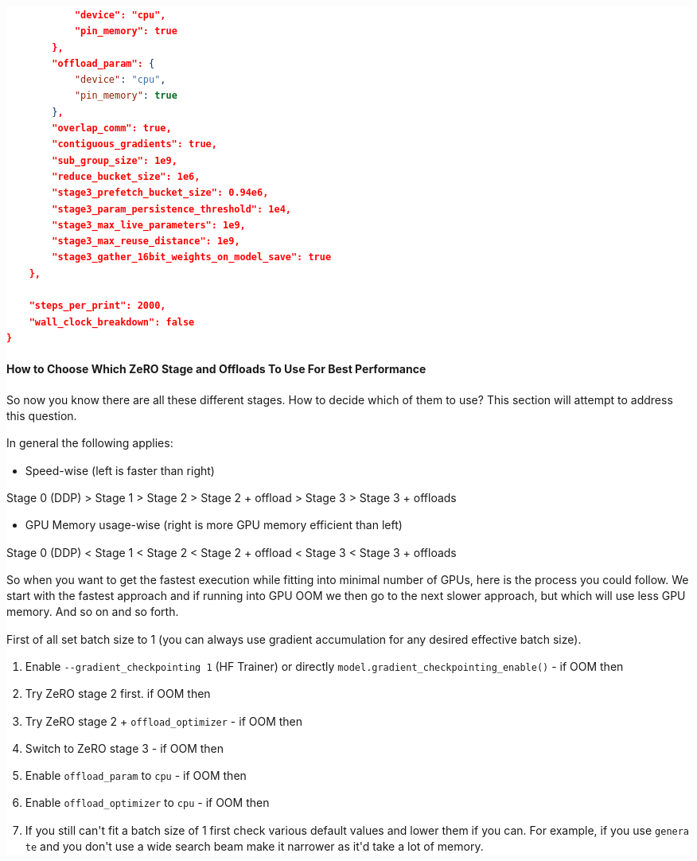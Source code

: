 ```json
            "device": "cpu",
            "pin_memory": true
        },
        "offload_param": {
            "device": "cpu",
            "pin_memory": true
        },
        "overlap_comm": true,
        "contiguous_gradients": true,
        "sub_group_size": 1e9,
        "reduce_bucket_size": 1e6,
        "stage3_prefetch_bucket_size": 0.94e6,
        "stage3_param_persistence_threshold": 1e4,
        "stage3_max_live_parameters": 1e9,
        "stage3_max_reuse_distance": 1e9,
        "stage3_gather_16bit_weights_on_model_save": true
    },

    "steps_per_print": 2000,
    "wall_clock_breakdown": false
}
```

#### How to Choose Which ZeRO Stage and Offloads To Use For Best Performance

So now you know there are all these different stages. How to decide which of them to use? This section will attempt to address this question.

In general the following applies:

- Speed-wise (left is faster than right)

Stage 0 (DDP) > Stage 1 > Stage 2 > Stage 2 + offload > Stage 3 > Stage 3 + offloads

- GPU Memory usage-wise (right is more GPU memory efficient than left)

Stage 0 (DDP) < Stage 1 < Stage 2 < Stage 2 + offload < Stage 3 < Stage 3 + offloads

So when you want to get the fastest execution while fitting into minimal number of GPUs, here is the process you could follow. We start with the fastest approach and if running into GPU OOM we then go to the next slower approach, but which will use less GPU memory. And so on and so forth.

First of all set batch size to 1 (you can always use gradient accumulation for any desired effective batch size).

1. Enable `--gradient_checkpointing 1` (HF Trainer) or directly `model.gradient_checkpointing_enable()` - if OOM then
2. Try ZeRO stage 2 first. if OOM then
3. Try ZeRO stage 2 + `offload_optimizer` - if OOM then
4. Switch to ZeRO stage 3 - if OOM then
5. Enable `offload_param` to `cpu` - if OOM then
6. Enable `offload_optimizer` to `cpu` - if OOM then

7. If you still can't fit a batch size of 1 first check various default values and lower them if you can. For example, if you use `generate` and you don't use a wide search beam make it narrower as it'd take a lot of memory.
